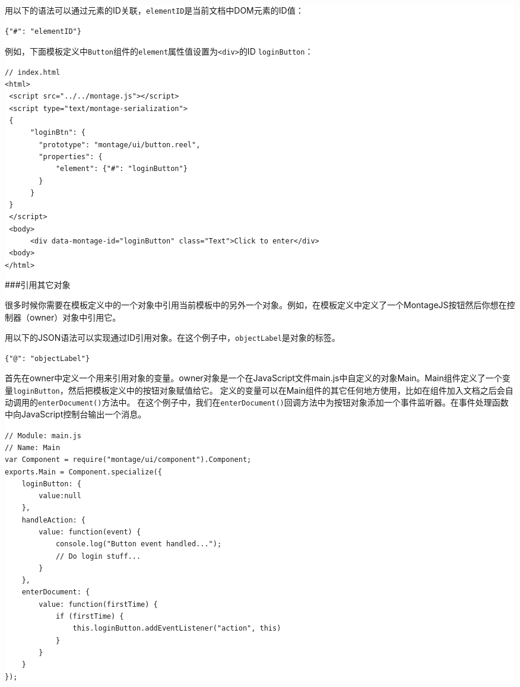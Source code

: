 用以下的语法可以通过元素的ID关联，`elementID`是当前文档中DOM元素的ID值：

`{"#": "elementID"}`

例如，下面模板定义中`Button`组件的`element`属性值设置为`<div>`的ID `loginButton`：

	// index.html
	<html>
	 <script src="../../montage.js"></script>
	 <script type="text/montage-serialization">
	 {
	      "loginBtn": {
	        "prototype": "montage/ui/button.reel",
	        "properties": {
	            "element": {"#": "loginButton"}
	        }
	      }
	 }
	 </script>
	 <body>
	      <div data-montage-id="loginButton" class="Text">Click to enter</div>
	 <body>
	</html>
	
###引用其它对象

很多时候你需要在模板定义中的一个对象中引用当前模板中的另外一个对象。例如，在模板定义中定义了一个MontageJS按钮然后你想在控制器（owner）对象中引用它。

用以下的JSON语法可以实现通过ID引用对象。在这个例子中，`objectLabel`是对象的标签。

`{"@": "objectLabel"}`

首先在owner中定义一个用来引用对象的变量。owner对象是一个在JavaScript文件main.js中自定义的对象Main。Main组件定义了一个变量`loginButton`，然后把模板定义中的按钮对象赋值给它。 定义的变量可以在Main组件的其它任何地方使用，比如在组件加入文档之后会自动调用的`enterDocument()`方法中。 在这个例子中，我们在`enterDocument()`回调方法中为按钮对象添加一个事件监听器。在事件处理函数中向JavaScript控制台输出一个消息。

	// Module: main.js
	// Name: Main
	var Component = require("montage/ui/component").Component;
	exports.Main = Component.specialize({
	    loginButton: {
	        value:null
	    },
	    handleAction: {
	        value: function(event) {
	            console.log("Button event handled...");
	            // Do login stuff...
	        }
	    },
	    enterDocument: {
	        value: function(firstTime) {
	            if (firstTime) {
	                this.loginButton.addEventListener("action", this)
	            }
	        }
	    }
	});
	